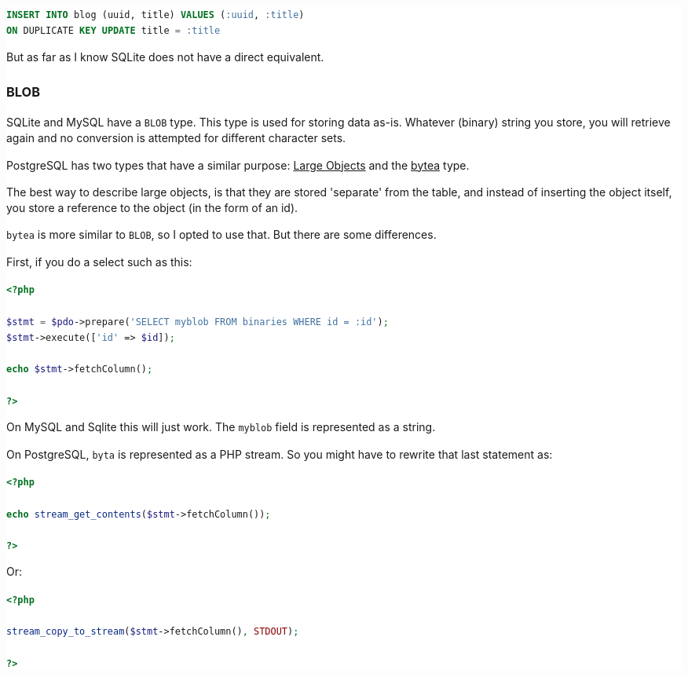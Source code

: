 ```sql
INSERT INTO blog (uuid, title) VALUES (:uuid, :title)
ON DUPLICATE KEY UPDATE title = :title
```

But as far as I know SQLite does not have a direct equivalent.

### BLOB

SQLite and MySQL have a `BLOB` type. This type is used for storing data as-is.
Whatever (binary) string you store, you will retrieve again and no conversion
is attempted for different character sets.

PostgreSQL has two types that have a similar purpose: [Large Objects][11] and
the [bytea][12] type.

The best way to describe large objects, is that they are stored 'separate' from
the table, and instead of inserting the object itself, you store a reference to
the object (in the form of an id).

`bytea` is more similar to `BLOB`, so I opted to use that. But there are some
differences.

First, if you do a select such as this:

```php
<?php

$stmt = $pdo->prepare('SELECT myblob FROM binaries WHERE id = :id');
$stmt->execute(['id' => $id]);

echo $stmt->fetchColumn();

?>
```

On MySQL and Sqlite this will just work. The `myblob` field is represented as
a string.

On PostgreSQL, `byta` is represented as a PHP stream. So you might have to
rewrite that last statement as:

```php
<?php

echo stream_get_contents($stmt->fetchColumn());

?>
```

Or:

```php
<?php

stream_copy_to_stream($stmt->fetchColumn(), STDOUT);

?>
```


[1]: https://www.sqlite.org/
[2]: https://www.mysql.com/
[3]: http://www.postgresql.org/
[4]: http://sabre.io/dav/ "sabre/dav"
[5]: http://www.doctrine-project.org/ "Doctrine project"
[6]: http://propelorm.org/ "Propel ORM"
[7]: http://ca2.php.net/manual/en/book.pdo.php "PHP PDO documentation"
[8]: https://en.wikipedia.org/wiki/SQL-92 "SQL-92"
[9]:  https://github.com/evert/evert.github.com/blob/master/_posts/2016/2016-04-28-writing-sql-for-postgres-mysql-sqlite.md
[10]: https://github.com/fruux/sabre-dav/tree/master/examples/sql "sabre/dav sql samples"
[11]: http://www.postgresql.org/docs/9.5/static/largeobjects.html "PostgreSQL large objects"
[12]: http://www.postgresql.org/docs/9.5/static/datatype-binary.html "PostgreSQL byeta type"
[13]: http://php.net/manual/en/pdostatement.bindvalue.php "PDOStatement::bindValue"
[14]: http://php.net/manual/en/pdostatement.bindparam.php "PDOStatement::bindParam"
[15]: http://php.net/manual/en/pdo.lastinsertid.php
[16]: https://travis-ci.org/